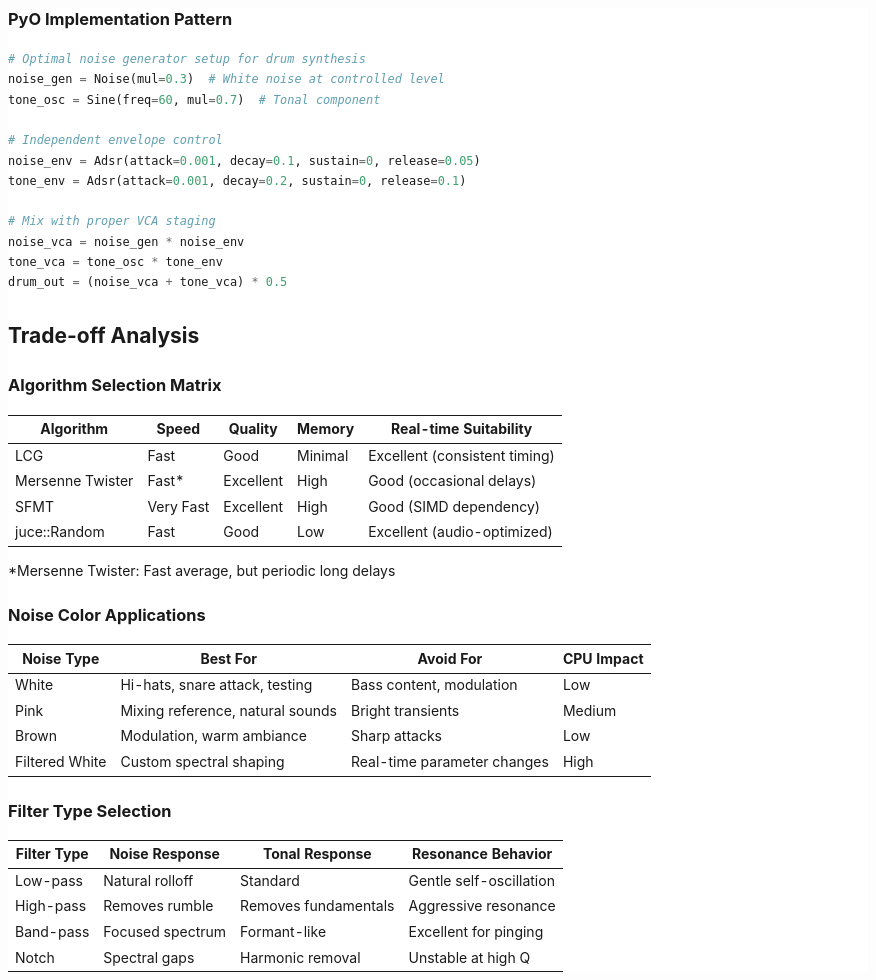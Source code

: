 ### PyO Implementation Pattern
```python
# Optimal noise generator setup for drum synthesis
noise_gen = Noise(mul=0.3)  # White noise at controlled level
tone_osc = Sine(freq=60, mul=0.7)  # Tonal component

# Independent envelope control
noise_env = Adsr(attack=0.001, decay=0.1, sustain=0, release=0.05)
tone_env = Adsr(attack=0.001, decay=0.2, sustain=0, release=0.1)

# Mix with proper VCA staging
noise_vca = noise_gen * noise_env
tone_vca = tone_osc * tone_env
drum_out = (noise_vca + tone_vca) * 0.5
```

## Trade-off Analysis

### Algorithm Selection Matrix

| Algorithm | Speed | Quality | Memory | Real-time Suitability |
|-----------|-------|---------|--------|-----------------------|
| LCG | Fast | Good | Minimal | Excellent (consistent timing) |
| Mersenne Twister | Fast* | Excellent | High | Good (occasional delays) |
| SFMT | Very Fast | Excellent | High | Good (SIMD dependency) |
| juce::Random | Fast | Good | Low | Excellent (audio-optimized) |

*Mersenne Twister: Fast average, but periodic long delays

### Noise Color Applications

| Noise Type | Best For | Avoid For | CPU Impact |
|------------|----------|-----------|------------|
| White | Hi-hats, snare attack, testing | Bass content, modulation | Low |
| Pink | Mixing reference, natural sounds | Bright transients | Medium |
| Brown | Modulation, warm ambiance | Sharp attacks | Low |
| Filtered White | Custom spectral shaping | Real-time parameter changes | High |

### Filter Type Selection

| Filter Type | Noise Response | Tonal Response | Resonance Behavior |
|-------------|----------------|----------------|--------------------|
| Low-pass | Natural rolloff | Standard | Gentle self-oscillation |
| High-pass | Removes rumble | Removes fundamentals | Aggressive resonance |
| Band-pass | Focused spectrum | Formant-like | Excellent for pinging |
| Notch | Spectral gaps | Harmonic removal | Unstable at high Q |
